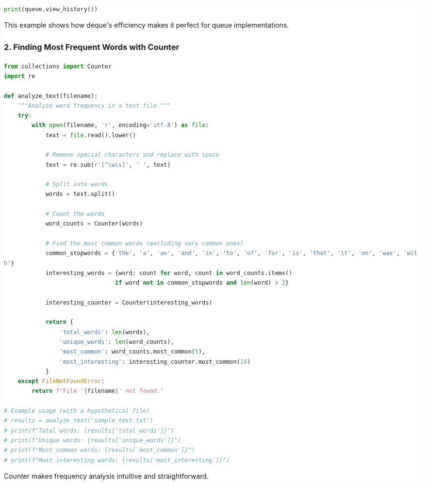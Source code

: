 ```python
print(queue.view_history())
```

This example shows how deque's efficiency makes it perfect for queue implementations.

### 2. Finding Most Frequent Words with Counter

```python
from collections import Counter
import re

def analyze_text(filename):
    """Analyze word frequency in a text file."""
    try:
        with open(filename, 'r', encoding='utf-8') as file:
            text = file.read().lower()
          
            # Remove special characters and replace with space
            text = re.sub(r'[^\w\s]', ' ', text)
          
            # Split into words
            words = text.split()
          
            # Count the words
            word_counts = Counter(words)
          
            # Find the most common words (excluding very common ones)
            common_stopwords = {'the', 'a', 'an', 'and', 'in', 'to', 'of', 'for', 'is', 'that', 'it', 'on', 'was', 'with'}
            interesting_words = {word: count for word, count in word_counts.items() 
                                if word not in common_stopwords and len(word) > 2}
          
            interesting_counter = Counter(interesting_words)
          
            return {
                'total_words': len(words),
                'unique_words': len(word_counts),
                'most_common': word_counts.most_common(5),
                'most_interesting': interesting_counter.most_common(10)
            }
    except FileNotFoundError:
        return f"File '{filename}' not found."

# Example usage (with a hypothetical file)
# results = analyze_text('sample_text.txt')
# print(f"Total words: {results['total_words']}")
# print(f"Unique words: {results['unique_words']}")
# print(f"Most common words: {results['most_common']}")
# print(f"Most interesting words: {results['most_interesting']}")
```

Counter makes frequency analysis intuitive and straightforward.
